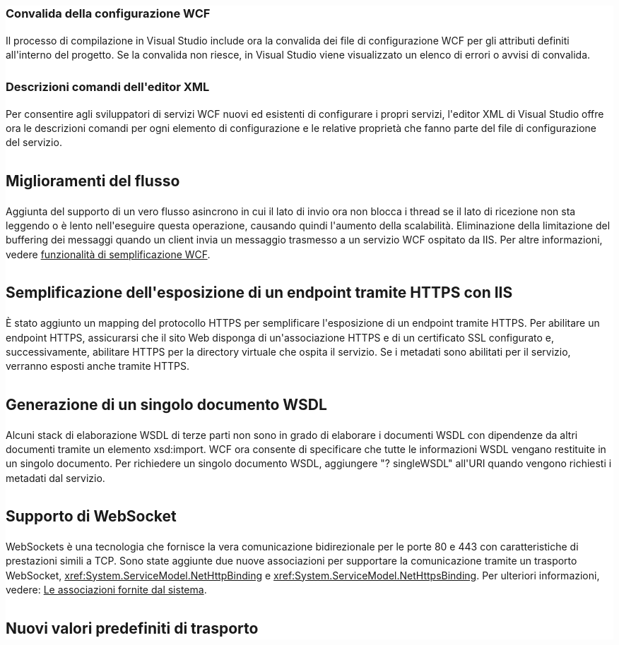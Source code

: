 ### <a name="wcf-configuration-validation"></a>Convalida della configurazione WCF

Il processo di compilazione in Visual Studio include ora la convalida dei file di configurazione WCF per gli attributi definiti all'interno del progetto. Se la convalida non riesce, in Visual Studio viene visualizzato un elenco di errori o avvisi di convalida.

### <a name="xml-editor-tooltips"></a>Descrizioni comandi dell'editor XML

Per consentire agli sviluppatori di servizi WCF nuovi ed esistenti di configurare i propri servizi, l'editor XML di Visual Studio offre ora le descrizioni comandi per ogni elemento di configurazione e le relative proprietà che fanno parte del file di configurazione del servizio.

## <a name="streaming-improvements"></a>Miglioramenti del flusso

Aggiunta del supporto di un vero flusso asincrono in cui il lato di invio ora non blocca i thread se il lato di ricezione non sta leggendo o è lento nell'eseguire questa operazione, causando quindi l'aumento della scalabilità. Eliminazione della limitazione del buffering dei messaggi quando un client invia un messaggio trasmesso a un servizio WCF ospitato da IIS. Per altre informazioni, vedere [funzionalità di semplificazione WCF](../../../docs/framework/wcf/wcf-simplification-features.md).

## <a name="simplifying-exposing-an-endpoint-over-https-with-iis"></a>Semplificazione dell'esposizione di un endpoint tramite HTTPS con IIS

È stato aggiunto un mapping del protocollo HTTPS per semplificare l'esposizione di un endpoint tramite HTTPS. Per abilitare un endpoint HTTPS, assicurarsi che il sito Web disponga di un'associazione HTTPS e di un certificato SSL configurato e, successivamente, abilitare HTTPS per la directory virtuale che ospita il servizio. Se i metadati sono abilitati per il servizio, verranno esposti anche tramite HTTPS.

## <a name="generating-a-single-wsdl-document"></a>Generazione di un singolo documento WSDL

Alcuni stack di elaborazione WSDL di terze parti non sono in grado di elaborare i documenti WSDL con dipendenze da altri documenti tramite un elemento xsd:import. WCF ora consente di specificare che tutte le informazioni WSDL vengano restituite in un singolo documento. Per richiedere un singolo documento WSDL, aggiungere "? singleWSDL" all'URI quando vengono richiesti i metadati dal servizio.

## <a name="websocket-support"></a>Supporto di WebSocket

WebSockets è una tecnologia che fornisce la vera comunicazione bidirezionale per le porte 80 e 443 con caratteristiche di prestazioni simili a TCP. Sono state aggiunte due nuove associazioni per supportare la comunicazione tramite un trasporto WebSocket, <xref:System.ServiceModel.NetHttpBinding> e <xref:System.ServiceModel.NetHttpsBinding>. Per ulteriori informazioni, vedere: [Le associazioni fornite dal sistema](../../../docs/framework/wcf/system-provided-bindings.md).

## <a name="new-transport-default-values"></a>Nuovi valori predefiniti di trasporto
